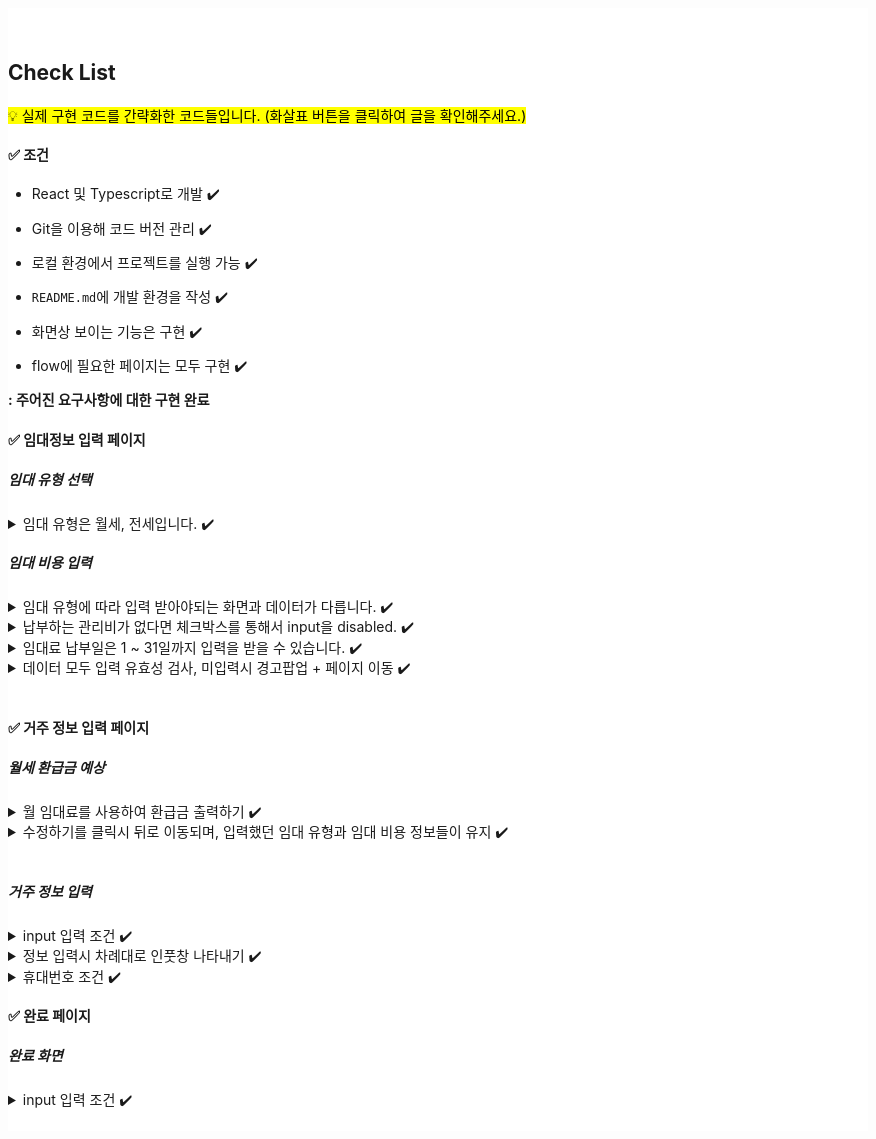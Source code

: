 
<br>

 ## Check List
<mark style='background-color: yellow'> 💡 실제 구현 코드를 간략화한 코드들입니다. (화살표 버튼을 클릭하여 글을 확인해주세요.)</mark>
<br>

 #### ✅ 조건

-  React 및 Typescript로 개발 ✔️ 


- Git을 이용해 코드 버전 관리 ✔️ 
- 로컬 환경에서 프로젝트를 실행 가능 ✔️
- `README.md`에 개발 환경을 작성 ✔️ 
- 화면상 보이는 기능은 구현  ✔️

- flow에 필요한 페이지는 모두 구현 ✔️ 



<strong>: 주어진 요구사항에 대한 구현 완료 </strong>

####  ✅ 임대정보 입력 페이지

#####  임대 유형 선택
<details><summary> 임대 유형은 월세, 전세입니다. ✔️ </summary></details>

##### 임대 비용 입력
 <details><summary>임대 유형에 따라 입력 받아야되는 화면과 데이터가 다릅니다. ✔️ </summary></details>
 <details><summary>납부하는 관리비가 없다면 체크박스를 통해서 input을 disabled. ✔️ </summary></details>
 <details><summary>임대료 납부일은 1 ~ 31일까지 입력을 받을 수 있습니다. ✔️ </summary></details>
</details>
 <details><summary> 데이터 모두 입력 유효성 검사, 미입력시 경고팝업 + 페이지 이동 ✔️ </summary></details>
<br>

####  ✅ 거주 정보 입력 페이지

#####  월세 환급금 예상
<details><summary> 월 임대료를 사용하여 환급금 출력하기 ✔️ </summary></details>
<details><summary> 수정하기를 클릭시 뒤로 이동되며, 입력했던 임대 유형과 임대 비용 정보들이 유지 ✔️ </summary></details>
<br>

#####  거주 정보 입력
 <details><summary>input 입력 조건 ✔️ </summary></details>
<details><summary>정보 입력시 차례대로 인풋창 나타내기 ✔️ </summary></details>
</details>
 <details><summary> 휴대번호 조건 ✔️ </summary></details>

 ####  ✅ 완료 페이지

#####  완료 화면
 <details><summary>input 입력 조건 ✔️ </summary></details>
<br/>
